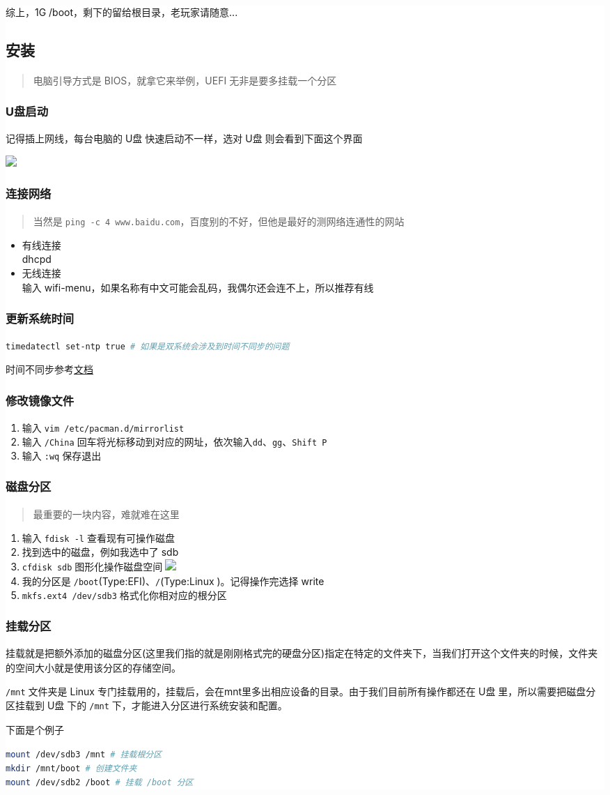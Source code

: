综上，1G /boot，剩下的留给根目录，老玩家请随意...

## 安装
> 电脑引导方式是 BIOS，就拿它来举例，UEFI 无非是要多挂载一个分区

### U盘启动
记得插上网线，每台电脑的 U盘 快速启动不一样，选对 U盘 则会看到下面这个界面

![](https://yiyun-1253940215.cos.ap-shanghai.myqcloud.com/c2efb44313b8.gif)


### 连接网络
> 当然是 `ping -c 4 www.baidu.com`，百度别的不好，但他是最好的测网络连通性的网站

- 有线连接  
dhcpd
- 无线连接  
输入 wifi-menu，如果名称有中文可能会乱码，我偶尔还会连不上，所以推荐有线

### 更新系统时间
```bash
timedatectl set-ntp true # 如果是双系统会涉及到时间不同步的问题
```
时间不同步参考[文档](https://github.com/yi-yun/ArchLinux-Dotfiles/wiki/4.FAQ)

### 修改镜像文件
1. 输入 `vim /etc/pacman.d/mirrorlist`
2. 输入 `/China` 回车将光标移动到对应的网址，依次输入`dd`、`gg`、`Shift P`
3. 输入 `:wq` 保存退出


### 磁盘分区
> 最重要的一块内容，难就难在这里

1. 输入 `fdisk -l` 查看现有可操作磁盘
2. 找到选中的磁盘，例如我选中了 sdb
3. `cfdisk sdb` 图形化操作磁盘空间
![](https://yiyun-1253940215.cos.ap-shanghai.myqcloud.com/20190125181308.png)
4. 我的分区是 `/boot`(Type:EFI)、`/`(Type:Linux )。记得操作完选择 write
5. `mkfs.ext4 /dev/sdb3` 格式化你相对应的根分区

### 挂载分区

挂载就是把额外添加的磁盘分区(这里我们指的就是刚刚格式完的硬盘分区)指定在特定的文件夹下，当我们打开这个文件夹的时候，文件夹的空间大小就是使用该分区的存储空间。

`/mnt` 文件夹是 Linux 专门挂载用的，挂载后，会在mnt里多出相应设备的目录。由于我们目前所有操作都还在 U盘 里，所以需要把磁盘分区挂载到 U盘 下的 `/mnt` 下，才能进入分区进行系统安装和配置。

下面是个例子
```bash
mount /dev/sdb3 /mnt # 挂载根分区
mkdir /mnt/boot # 创建文件夹
mount /dev/sdb2 /boot # 挂载 /boot 分区
```
